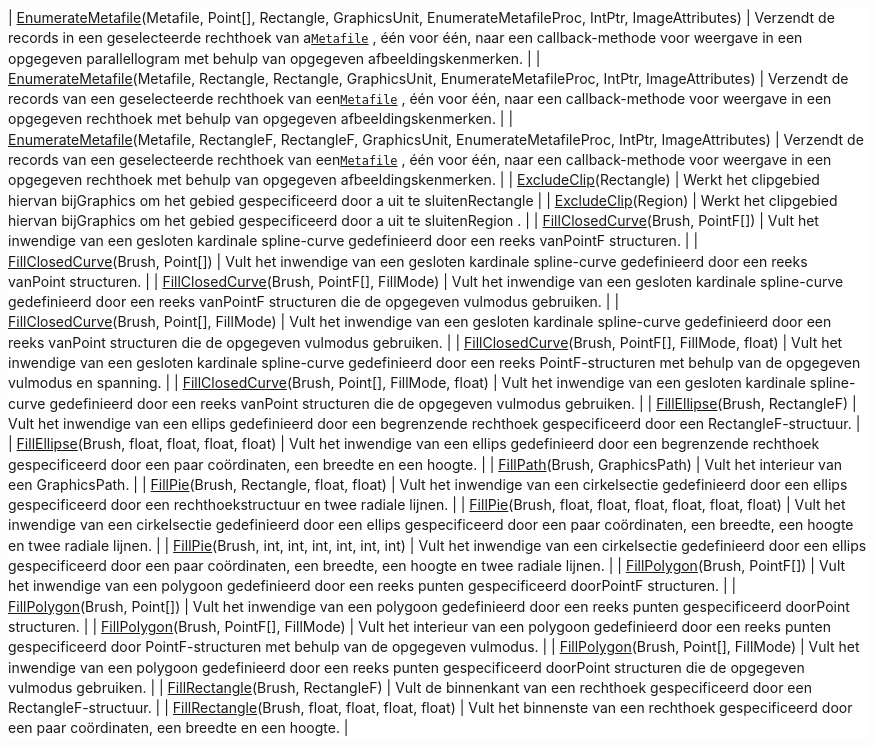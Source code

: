 | [EnumerateMetafile](../../system.drawing/graphics/enumeratemetafile/#enumeratemetafile_23)(Metafile, Point[], Rectangle, GraphicsUnit, EnumerateMetafileProc, IntPtr, ImageAttributes) | Verzendt de records in een geselecteerde rechthoek van a[`Metafile`](../../system.drawing.imaging/metafile/) , één voor één, naar een callback-methode voor weergave in een opgegeven parallellogram met behulp van opgegeven afbeeldingskenmerken. |
| [EnumerateMetafile](../../system.drawing/graphics/enumeratemetafile/#enumeratemetafile_29)(Metafile, Rectangle, Rectangle, GraphicsUnit, EnumerateMetafileProc, IntPtr, ImageAttributes) | Verzendt de records van een geselecteerde rechthoek van een[`Metafile`](../../system.drawing.imaging/metafile/) , één voor één, naar een callback-methode voor weergave in een opgegeven rechthoek met behulp van opgegeven afbeeldingskenmerken. |
| [EnumerateMetafile](../../system.drawing/graphics/enumeratemetafile/#enumeratemetafile_35)(Metafile, RectangleF, RectangleF, GraphicsUnit, EnumerateMetafileProc, IntPtr, ImageAttributes) | Verzendt de records van een geselecteerde rechthoek van een[`Metafile`](../../system.drawing.imaging/metafile/) , één voor één, naar een callback-methode voor weergave in een opgegeven rechthoek met behulp van opgegeven afbeeldingskenmerken. |
| [ExcludeClip](../../system.drawing/graphics/excludeclip/#excludeclip)(Rectangle) | Werkt het clipgebied hiervan bijGraphics om het gebied gespecificeerd door a uit te sluitenRectangle |
| [ExcludeClip](../../system.drawing/graphics/excludeclip/#excludeclip_1)(Region) | Werkt het clipgebied hiervan bijGraphics om het gebied gespecificeerd door a uit te sluitenRegion . |
| [FillClosedCurve](../../system.drawing/graphics/fillclosedcurve/#fillclosedcurve)(Brush, PointF[]) | Vult het inwendige van een gesloten kardinale spline-curve gedefinieerd door een reeks vanPointF structuren. |
| [FillClosedCurve](../../system.drawing/graphics/fillclosedcurve/#fillclosedcurve_3)(Brush, Point[]) | Vult het inwendige van een gesloten kardinale spline-curve gedefinieerd door een reeks vanPoint structuren. |
| [FillClosedCurve](../../system.drawing/graphics/fillclosedcurve/#fillclosedcurve_1)(Brush, PointF[], FillMode) | Vult het inwendige van een gesloten kardinale spline-curve gedefinieerd door een reeks vanPointF structuren die de opgegeven vulmodus gebruiken. |
| [FillClosedCurve](../../system.drawing/graphics/fillclosedcurve/#fillclosedcurve_4)(Brush, Point[], FillMode) | Vult het inwendige van een gesloten kardinale spline-curve gedefinieerd door een reeks vanPoint structuren die de opgegeven vulmodus gebruiken. |
| [FillClosedCurve](../../system.drawing/graphics/fillclosedcurve/#fillclosedcurve_2)(Brush, PointF[], FillMode, float) | Vult het inwendige van een gesloten kardinale spline-curve gedefinieerd door een reeks PointF-structuren met behulp van de opgegeven vulmodus en spanning. |
| [FillClosedCurve](../../system.drawing/graphics/fillclosedcurve/#fillclosedcurve_5)(Brush, Point[], FillMode, float) | Vult het inwendige van een gesloten kardinale spline-curve gedefinieerd door een reeks vanPoint structuren die de opgegeven vulmodus gebruiken. |
| [FillEllipse](../../system.drawing/graphics/fillellipse/#fillellipse_1)(Brush, RectangleF) | Vult het inwendige van een ellips gedefinieerd door een begrenzende rechthoek gespecificeerd door een RectangleF-structuur. |
| [FillEllipse](../../system.drawing/graphics/fillellipse/#fillellipse)(Brush, float, float, float, float) | Vult het inwendige van een ellips gedefinieerd door een begrenzende rechthoek gespecificeerd door een paar coördinaten, een breedte en een hoogte. |
| [FillPath](../../system.drawing/graphics/fillpath/)(Brush, GraphicsPath) | Vult het interieur van een GraphicsPath. |
| [FillPie](../../system.drawing/graphics/fillpie/#fillpie_2)(Brush, Rectangle, float, float) | Vult het inwendige van een cirkelsectie gedefinieerd door een ellips gespecificeerd door een rechthoekstructuur en twee radiale lijnen. |
| [FillPie](../../system.drawing/graphics/fillpie/#fillpie_1)(Brush, float, float, float, float, float, float) | Vult het inwendige van een cirkelsectie gedefinieerd door een ellips gespecificeerd door een paar coördinaten, een breedte, een hoogte en twee radiale lijnen. |
| [FillPie](../../system.drawing/graphics/fillpie/#fillpie)(Brush, int, int, int, int, int, int) | Vult het inwendige van een cirkelsectie gedefinieerd door een ellips gespecificeerd door een paar coördinaten, een breedte, een hoogte en twee radiale lijnen. |
| [FillPolygon](../../system.drawing/graphics/fillpolygon/#fillpolygon)(Brush, PointF[]) | Vult het inwendige van een polygoon gedefinieerd door een reeks punten gespecificeerd doorPointF structuren. |
| [FillPolygon](../../system.drawing/graphics/fillpolygon/#fillpolygon_2)(Brush, Point[]) | Vult het inwendige van een polygoon gedefinieerd door een reeks punten gespecificeerd doorPoint structuren. |
| [FillPolygon](../../system.drawing/graphics/fillpolygon/#fillpolygon_1)(Brush, PointF[], FillMode) | Vult het interieur van een polygoon gedefinieerd door een reeks punten gespecificeerd door PointF-structuren met behulp van de opgegeven vulmodus. |
| [FillPolygon](../../system.drawing/graphics/fillpolygon/#fillpolygon_3)(Brush, Point[], FillMode) | Vult het inwendige van een polygoon gedefinieerd door een reeks punten gespecificeerd doorPoint structuren die de opgegeven vulmodus gebruiken. |
| [FillRectangle](../../system.drawing/graphics/fillrectangle/#fillrectangle_1)(Brush, RectangleF) | Vult de binnenkant van een rechthoek gespecificeerd door een RectangleF-structuur. |
| [FillRectangle](../../system.drawing/graphics/fillrectangle/#fillrectangle)(Brush, float, float, float, float) | Vult het binnenste van een rechthoek gespecificeerd door een paar coördinaten, een breedte en een hoogte. |